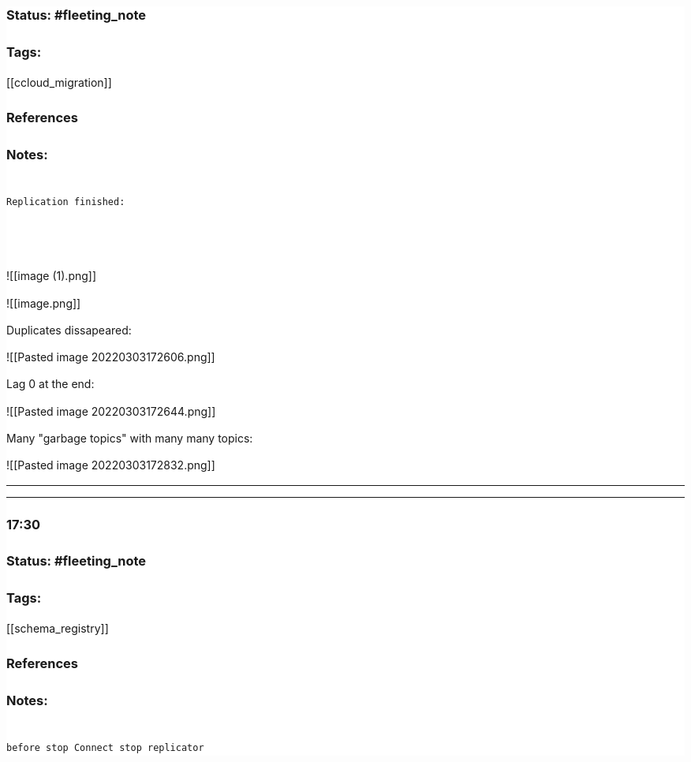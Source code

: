 ### Status: #fleeting_note
### Tags:
[[ccloud_migration]] 
### References

### Notes:

```ad-success

Replication finished:




```
![[image (1).png]]

![[image.png]]

Duplicates dissapeared:

![[Pasted image 20220303172606.png]]

Lag 0 at the end:

![[Pasted image 20220303172644.png]]

Many "garbage topics" with many many topics:

![[Pasted image 20220303172832.png]]



---

--- 
### 17:30

### Status: #fleeting_note
### Tags:
[[schema_registry]]

### References

### Notes:

```ad-warning

before stop Connect stop replicator

```
